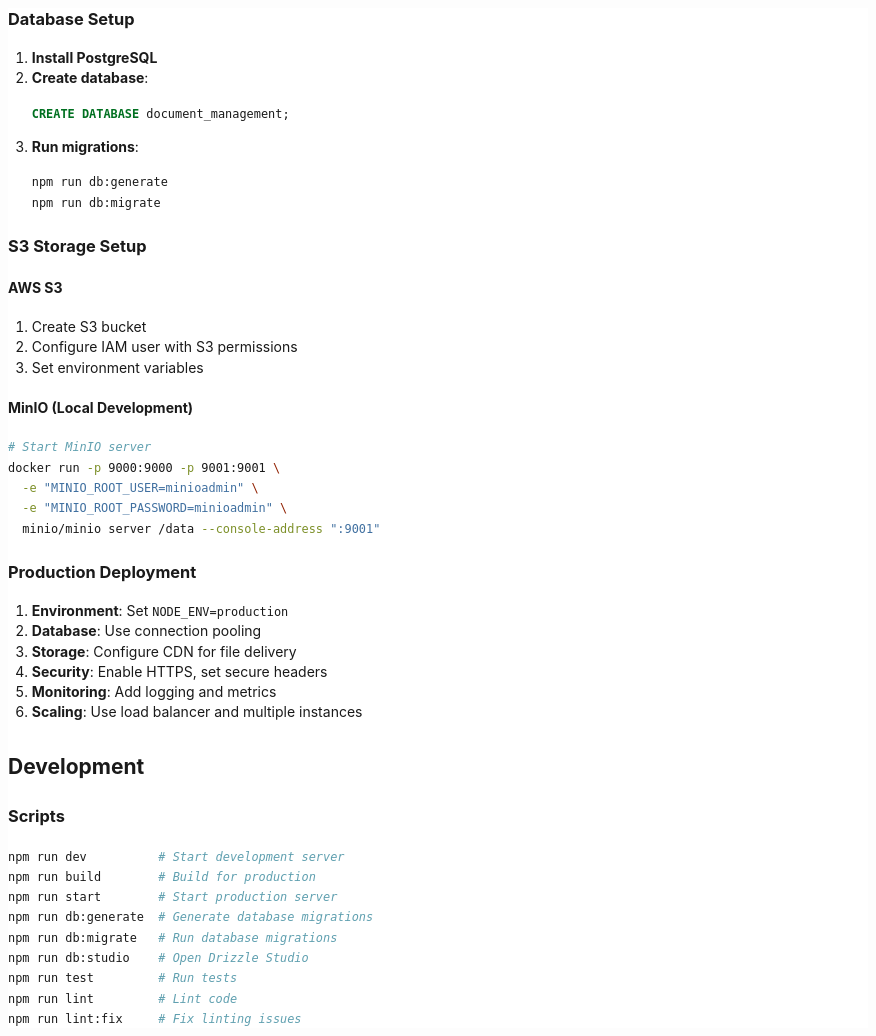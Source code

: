 ### Database Setup

1. **Install PostgreSQL**
2. **Create database**:
   ```sql
   CREATE DATABASE document_management;
   ```
3. **Run migrations**:
   ```bash
   npm run db:generate
   npm run db:migrate
   ```

### S3 Storage Setup

#### AWS S3
1. Create S3 bucket
2. Configure IAM user with S3 permissions
3. Set environment variables

#### MinIO (Local Development)
```bash
# Start MinIO server
docker run -p 9000:9000 -p 9001:9001 \
  -e "MINIO_ROOT_USER=minioadmin" \
  -e "MINIO_ROOT_PASSWORD=minioadmin" \
  minio/minio server /data --console-address ":9001"
```

### Production Deployment

1. **Environment**: Set `NODE_ENV=production`
2. **Database**: Use connection pooling
3. **Storage**: Configure CDN for file delivery
4. **Security**: Enable HTTPS, set secure headers
5. **Monitoring**: Add logging and metrics
6. **Scaling**: Use load balancer and multiple instances

## Development

### Scripts

```bash
npm run dev          # Start development server
npm run build        # Build for production
npm run start        # Start production server
npm run db:generate  # Generate database migrations
npm run db:migrate   # Run database migrations
npm run db:studio    # Open Drizzle Studio
npm run test         # Run tests
npm run lint         # Lint code
npm run lint:fix     # Fix linting issues
```
